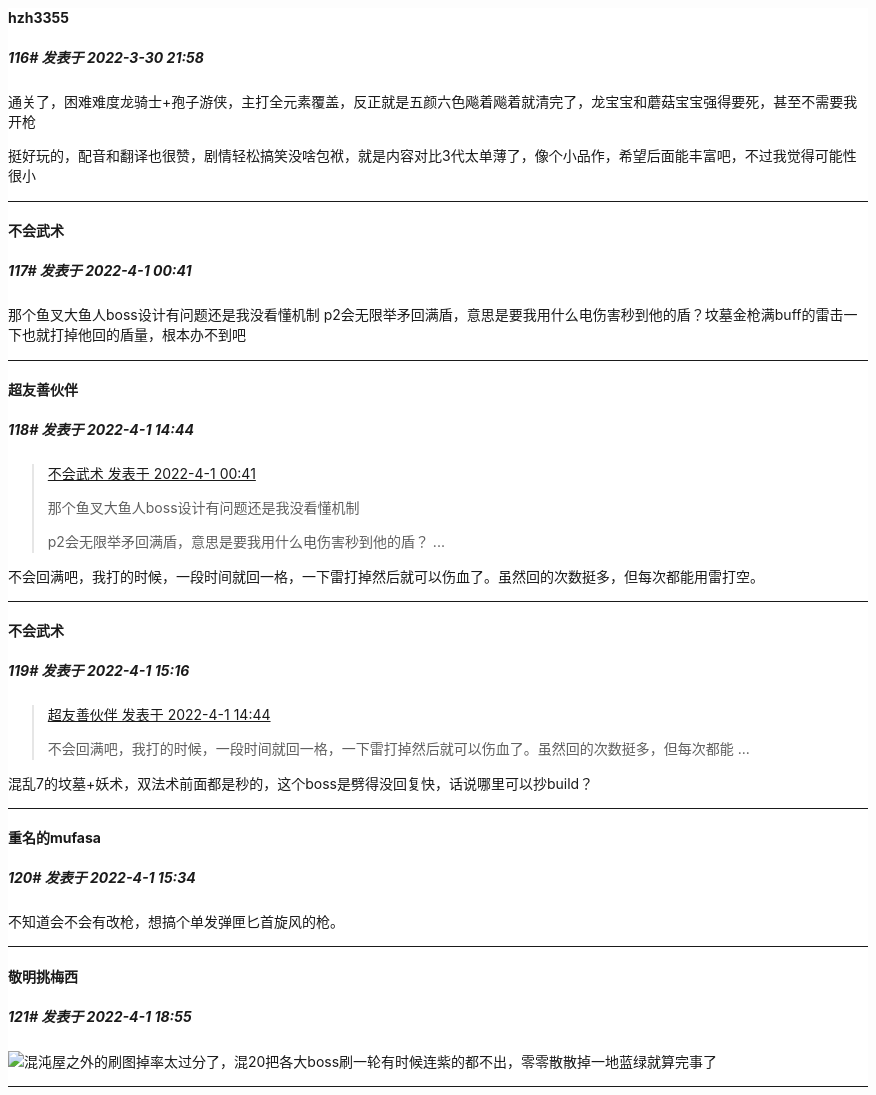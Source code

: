 ####  hzh3355  
##### 116#       发表于 2022-3-30 21:58

通关了，困难难度龙骑士+孢子游侠，主打全元素覆盖，反正就是五颜六色飚着飚着就清完了，龙宝宝和蘑菇宝宝强得要死，甚至不需要我开枪

挺好玩的，配音和翻译也很赞，剧情轻松搞笑没啥包袱，就是内容对比3代太单薄了，像个小品作，希望后面能丰富吧，不过我觉得可能性很小

*****

####  不会武术  
##### 117#       发表于 2022-4-1 00:41

那个鱼叉大鱼人boss设计有问题还是我没看懂机制
p2会无限举矛回满盾，意思是要我用什么电伤害秒到他的盾？坟墓金枪满buff的雷击一下也就打掉他回的盾量，根本办不到吧

*****

####  超友善伙伴  
##### 118#       发表于 2022-4-1 14:44

<blockquote><a href="httphttps://bbs.saraba1st.com/2b/forum.php?mod=redirect&amp;goto=findpost&amp;pid=55267019&amp;ptid=2008684" target="_blank">不会武术 发表于 2022-4-1 00:41</a>

那个鱼叉大鱼人boss设计有问题还是我没看懂机制

p2会无限举矛回满盾，意思是要我用什么电伤害秒到他的盾？ ...</blockquote>
不会回满吧，我打的时候，一段时间就回一格，一下雷打掉然后就可以伤血了。虽然回的次数挺多，但每次都能用雷打空。

*****

####  不会武术  
##### 119#       发表于 2022-4-1 15:16

<blockquote><a href="httphttps://bbs.saraba1st.com/2b/forum.php?mod=redirect&amp;goto=findpost&amp;pid=55272949&amp;ptid=2008684" target="_blank">超友善伙伴 发表于 2022-4-1 14:44</a>

不会回满吧，我打的时候，一段时间就回一格，一下雷打掉然后就可以伤血了。虽然回的次数挺多，但每次都能 ...</blockquote>
混乱7的坟墓+妖术，双法术前面都是秒的，这个boss是劈得没回复快，话说哪里可以抄build？

*****

####  重名的mufasa  
##### 120#       发表于 2022-4-1 15:34

不知道会不会有改枪，想搞个单发弹匣匕首旋风的枪。



*****

####  敬明挑梅西  
##### 121#       发表于 2022-4-1 18:55

<img src="https://static.saraba1st.com/image/smiley/face2017/003.png" referrerpolicy="no-referrer">混沌屋之外的刷图掉率太过分了，混20把各大boss刷一轮有时候连紫的都不出，零零散散掉一地蓝绿就算完事了

*****
